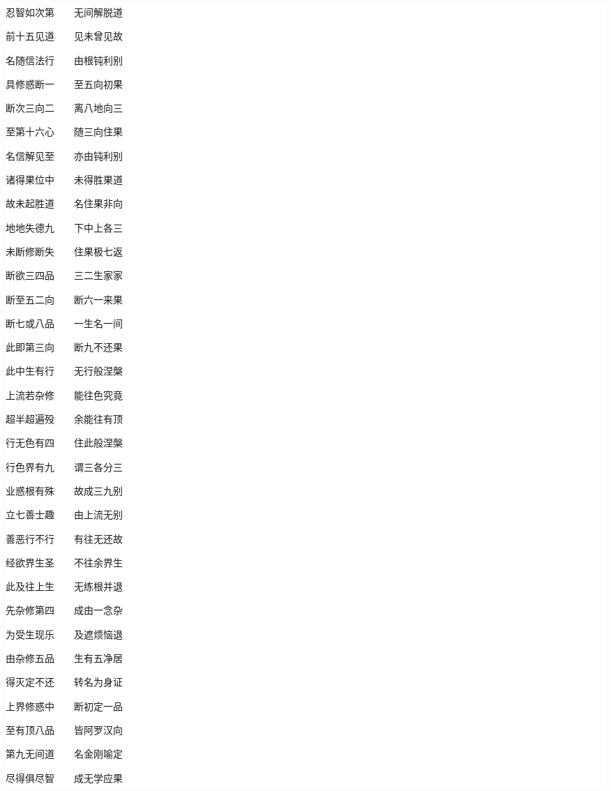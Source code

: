 忍智如次第　　无间解脱道  

前十五见道　　见未曾见故  

名随信法行　　由根钝利别  

具修惑断一　　至五向初果  

断次三向二　　离八地向三  

至第十六心　　随三向住果  

名信解见至　　亦由钝利别  

诸得果位中　　未得胜果道  

故未起胜道　　名住果非向  

地地失德九　　下中上各三  

未断修断失　　住果极七返  

断欲三四品　　三二生家家  

断至五二向　　断六一来果  

断七或八品　　一生名一间  

此即第三向　　断九不还果  

此中生有行　　无行般涅槃  

上流若杂修　　能往色究竟  

超半超遍殁　　余能往有顶  

行无色有四　　住此般涅槃  

行色界有九　　谓三各分三  

业惑根有殊　　故成三九别  

立七善士趣　　由上流无别  

善恶行不行　　有往无还故  

经欲界生圣　　不往余界生  

此及往上生　　无练根并退  

先杂修第四　　成由一念杂  

为受生现乐　　及遮烦恼退  

由杂修五品　　生有五净居  

得灭定不还　　转名为身证  

上界修惑中　　断初定一品  

至有顶八品　　皆阿罗汉向  

第九无间道　　名金刚喻定  

尽得俱尽智　　成无学应果  
